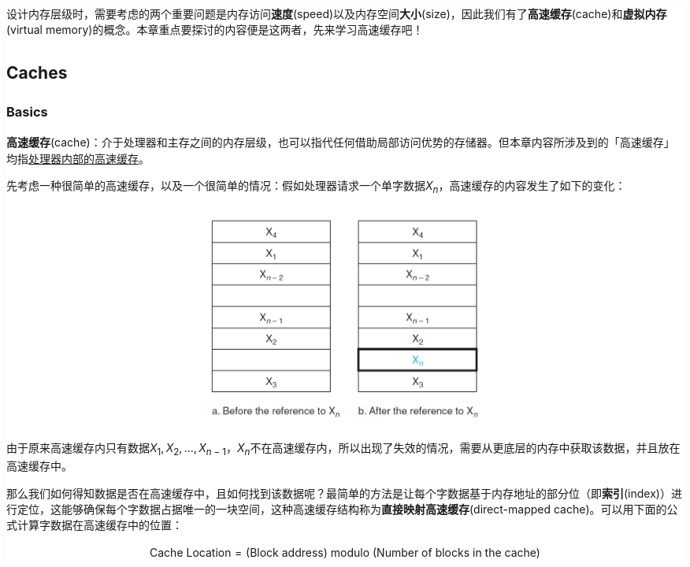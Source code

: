 设计内存层级时，需要考虑的两个重要问题是内存访问**速度**(speed)以及内存空间**大小**(size)，因此我们有了**高速缓存**(cache)和**虚拟内存**(virtual memory)的概念。本章重点要探讨的内容便是这两者，先来学习高速缓存吧！


## Caches

### Basics

**高速缓存**(cache)：介于处理器和主存之间的内存层级，也可以指代任何借助局部访问优势的存储器。但本章内容所涉及到的「高速缓存」均指<u>处理器内部的高速缓存</u>。

先考虑一种很简单的高速缓存，以及一个很简单的情况：假如处理器请求一个单字数据$X_n$，高速缓存的内容发生了如下的变化：

<div style="text-align: center">
    <img src="images/C5/5.png" width="45%">
</div>

由于原来高速缓存内只有数据$X_1, X_2, \dots, X_{n-1}$，$X_n$不在高速缓存内，所以出现了失效的情况，需要从更底层的内存中获取该数据，并且放在高速缓存中。

那么我们如何得知数据是否在高速缓存中，且如何找到该数据呢？最简单的方法是让每个字数据基于内存地址的部分位（即**索引**(index)）进行定位，这能够确保每个字数据占据唯一的一块空间，这种高速缓存结构称为**直接映射高速缓存**(direct-mapped cache)。可以用下面的公式计算字数据在高速缓存中的位置：

$$
\text{Cache Location} = \text{(Block address) modulo (Number of blocks in the cache)}
$$
